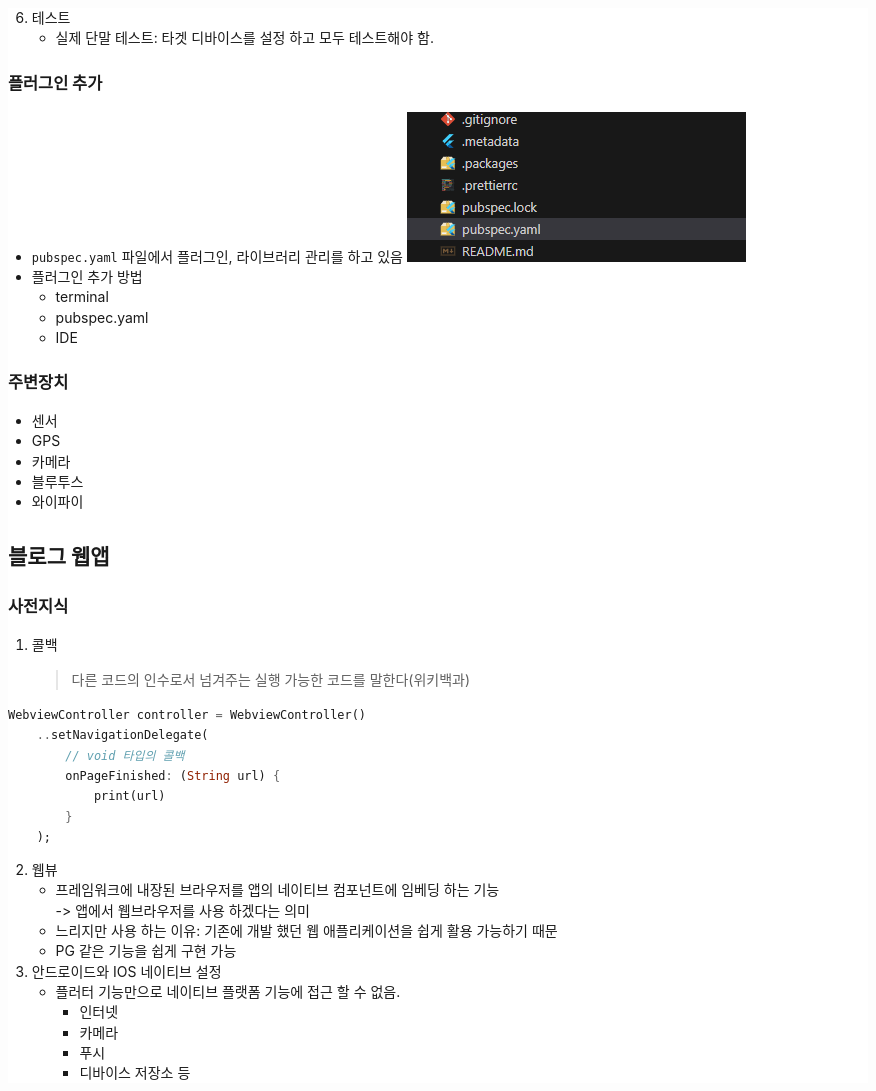 6. 테스트
   - 실제 단말 테스트: 타겟 디바이스를 설정 하고 모두 테스트해야 함.

### 플러그인 추가

- `pubspec.yaml` 파일에서 플러그인, 라이브러리 관리를 하고 있음
  ![alt text](image-1.png)
- 플러그인 추가 방법
  - terminal
  - pubspec.yaml
  - IDE

### 주변장치

- 센서
- GPS
- 카메라
- 블루투스
- 와이파이

## 블로그 웹앱

### 사전지식

1. 콜백
   > 다른 코드의 인수로서 넘겨주는 실행 가능한 코드를 말한다(위키백과)

```dart
WebviewController controller = WebviewController()
    ..setNavigationDelegate(
        // void 타입의 콜백
        onPageFinished: (String url) {
            print(url)
        }
    );
```

2. 웹뷰
   - 프레임워크에 내장된 브라우저를 앱의 네이티브 컴포넌트에 임베딩 하는 기능  
     -> 앱에서 웹브라우저를 사용 하겠다는 의미
   - 느리지만 사용 하는 이유: 기존에 개발 했던 웹 애플리케이션을 쉽게 활용 가능하기 때문
   - PG 같은 기능을 쉽게 구현 가능
3. 안드로이드와 IOS 네이티브 설정
   - 플러터 기능만으로 네이티브 플랫폼 기능에 접근 할 수 없음.
     - 인터넷
     - 카메라
     - 푸시
     - 디바이스 저장소 등
